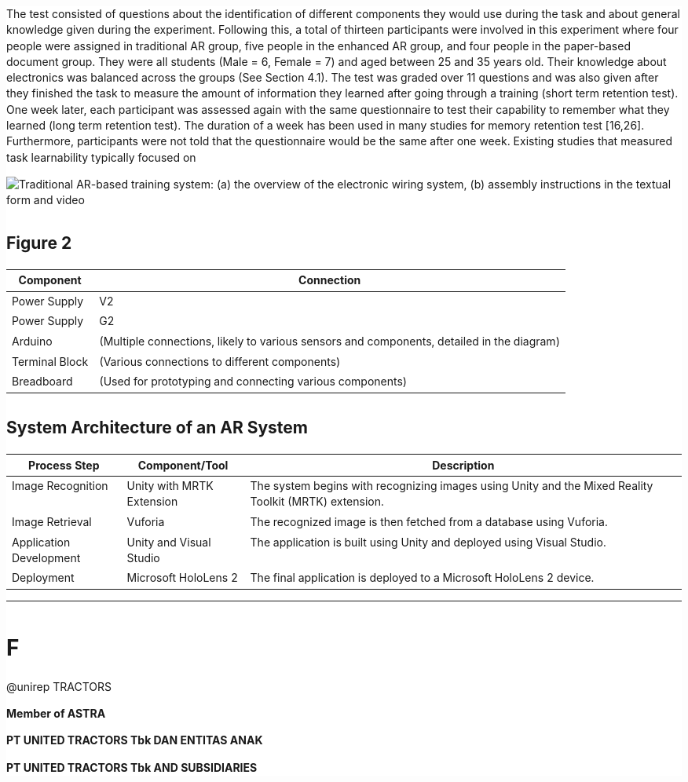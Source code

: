 The test consisted of questions about the identification of different components they would use during the task and about general knowledge given during the experiment. Following this, a total of thirteen participants were involved in this experiment where four people were assigned in traditional AR group, five people in the enhanced AR group, and four people in the paper-based document group. They were all students (Male = 6, Female = 7) and aged between 25 and 35 years old. Their knowledge about electronics was balanced across the groups (See Section 4.1). The test was graded over 11 questions and was also given after they finished the task to measure the amount of information they learned after going through a training (short term retention test). One week later, each participant was assessed again with the same questionnaire to test their capability to remember what they learned (long term retention test). The duration of a week has been used in many studies for memory retention test [16,26]. Furthermore, participants were not told that the questionnaire would be the same after one week. Existing studies that measured task learnability typically focused on

![Traditional AR-based training system: (a) the overview of the electronic wiring system, (b) assembly instructions in the textual form and video](placeholder_for_fig2.png) 

## Figure 2

| Component          | Connection |
|--------------------|------------|
| Power Supply       | V2         |
| Power Supply       | G2         |
| Arduino            | (Multiple connections, likely to various sensors and components, detailed in the diagram) |
| Terminal Block     | (Various connections to different components) |
| Breadboard         | (Used for prototyping and connecting various components) |

## System Architecture of an AR System

| Process Step        | Component/Tool             | Description                                                              |
|---------------------|----------------------------|--------------------------------------------------------------------------|
| Image Recognition   | Unity with MRTK Extension | The system begins with recognizing images using Unity and the Mixed Reality Toolkit (MRTK) extension. |
| Image Retrieval     | Vuforia                    | The recognized image is then fetched from a database using Vuforia.       |
| Application Development | Unity and Visual Studio     | The application is built using Unity and deployed using Visual Studio.      |
| Deployment          | Microsoft HoloLens 2        | The final application is deployed to a Microsoft HoloLens 2 device.       |

---

# F

@unirep TRACTORS

**Member of ASTRA**

**PT UNITED TRACTORS Tbk DAN ENTITAS ANAK**

**PT UNITED TRACTORS Tbk AND SUBSIDIARIES**
